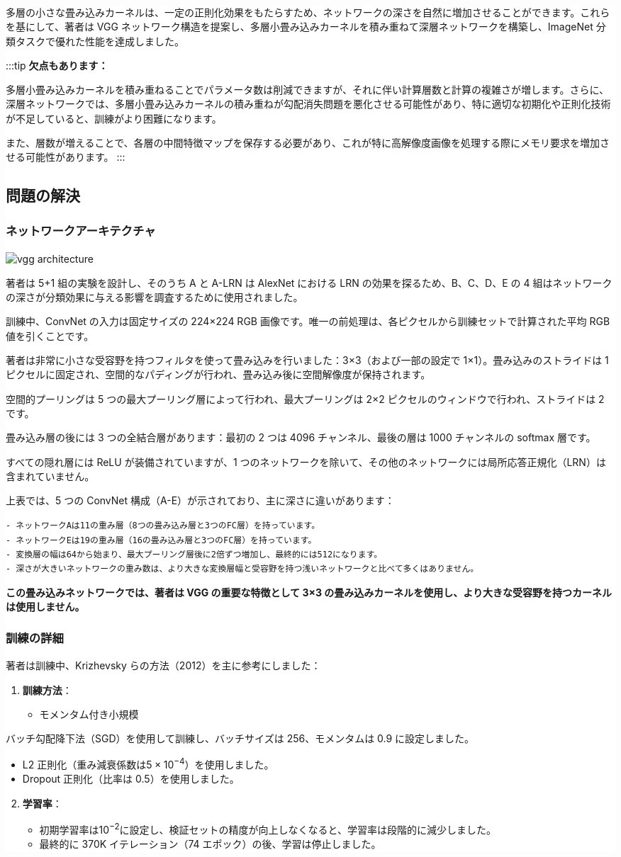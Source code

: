 多層の小さな畳み込みカーネルは、一定の正則化効果をもたらすため、ネットワークの深さを自然に増加させることができます。これらを基にして、著者は VGG ネットワーク構造を提案し、多層小畳み込みカーネルを積み重ねて深層ネットワークを構築し、ImageNet 分類タスクで優れた性能を達成しました。

:::tip
**欠点もあります：**

多層小畳み込みカーネルを積み重ねることでパラメータ数は削減できますが、それに伴い計算層数と計算の複雑さが増します。さらに、深層ネットワークでは、多層小畳み込みカーネルの積み重ねが勾配消失問題を悪化させる可能性があり、特に適切な初期化や正則化技術が不足していると、訓練がより困難になります。

また、層数が増えることで、各層の中間特徴マップを保存する必要があり、これが特に高解像度画像を処理する際にメモリ要求を増加させる可能性があります。
:::

## 問題の解決

### ネットワークアーキテクチャ

![vgg architecture](./img/img1.jpg)

著者は 5+1 組の実験を設計し、そのうち A と A-LRN は AlexNet における LRN の効果を探るため、B、C、D、E の 4 組はネットワークの深さが分類効果に与える影響を調査するために使用されました。

訓練中、ConvNet の入力は固定サイズの 224×224 RGB 画像です。唯一の前処理は、各ピクセルから訓練セットで計算された平均 RGB 値を引くことです。

著者は非常に小さな受容野を持つフィルタを使って畳み込みを行いました：3×3（および一部の設定で 1×1）。畳み込みのストライドは 1 ピクセルに固定され、空間的なパディングが行われ、畳み込み後に空間解像度が保持されます。

空間的プーリングは 5 つの最大プーリング層によって行われ、最大プーリングは 2×2 ピクセルのウィンドウで行われ、ストライドは 2 です。

畳み込み層の後には 3 つの全結合層があります：最初の 2 つは 4096 チャンネル、最後の層は 1000 チャンネルの softmax 層です。

すべての隠れ層には ReLU が装備されていますが、1 つのネットワークを除いて、その他のネットワークには局所応答正規化（LRN）は含まれていません。

上表では、5 つの ConvNet 構成（A-E）が示されており、主に深さに違いがあります：

    - ネットワークAは11の重み層（8つの畳み込み層と3つのFC層）を持っています。
    - ネットワークEは19の重み層（16の畳み込み層と3つのFC層）を持っています。
    - 変換層の幅は64から始まり、最大プーリング層後に2倍ずつ増加し、最終的には512になります。
    - 深さが大きいネットワークの重み数は、より大きな変換層幅と受容野を持つ浅いネットワークと比べて多くはありません。

**この畳み込みネットワークでは、著者は VGG の重要な特徴として 3×3 の畳み込みカーネルを使用し、より大きな受容野を持つカーネルは使用しません。**

### 訓練の詳細

著者は訓練中、Krizhevsky らの方法（2012）を主に参考にしました：

1. **訓練方法**：

   - モメンタム付き小規模

バッチ勾配降下法（SGD）を使用して訓練し、バッチサイズは 256、モメンタムは 0.9 に設定しました。

- L2 正則化（重み減衰係数は$5×10^{-4}$）を使用しました。
- Dropout 正則化（比率は 0.5）を使用しました。

2. **学習率**：

   - 初期学習率は$10^{-2}$に設定し、検証セットの精度が向上しなくなると、学習率は段階的に減少しました。
   - 最終的に 370K イテレーション（74 エポック）の後、学習は停止しました。
